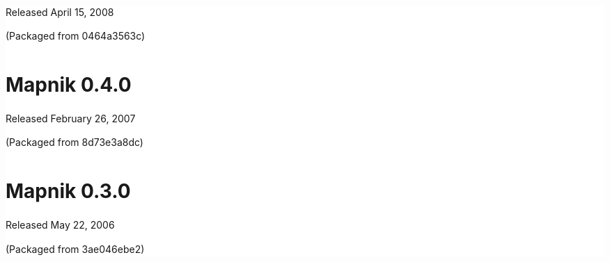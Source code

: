 Released April 15, 2008

(Packaged from 0464a3563c)

# Mapnik 0.4.0

Released February 26, 2007

(Packaged from 8d73e3a8dc)

# Mapnik 0.3.0

Released May 22, 2006

(Packaged from 3ae046ebe2)
